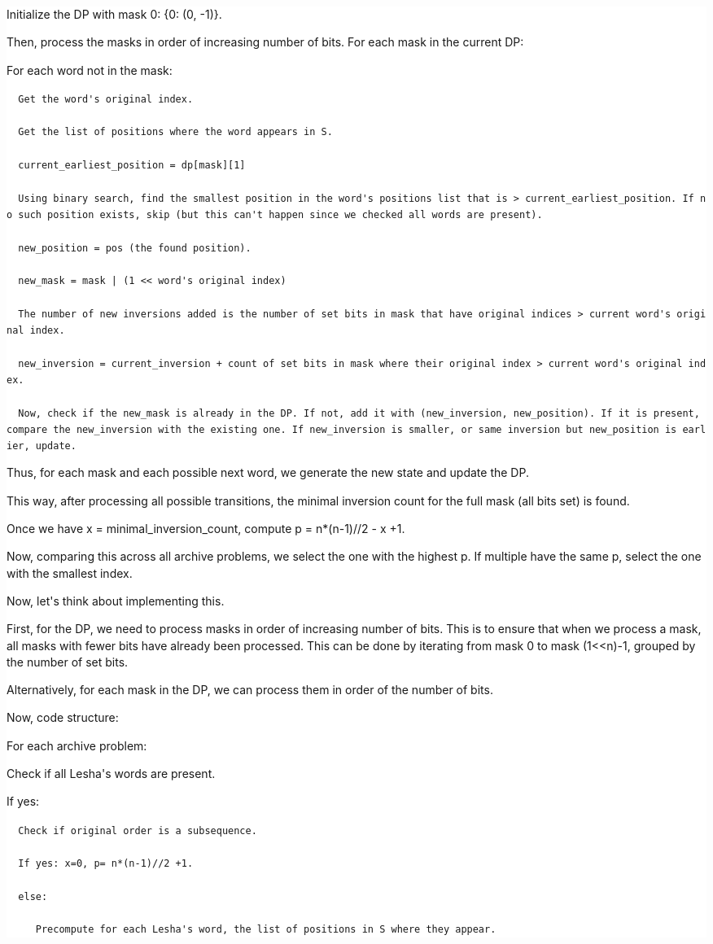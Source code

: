 Initialize the DP with mask 0: {0: (0, -1)}.

Then, process the masks in order of increasing number of bits. For each mask in the current DP:

   For each word not in the mask:

      Get the word's original index.

      Get the list of positions where the word appears in S.

      current_earliest_position = dp[mask][1]

      Using binary search, find the smallest position in the word's positions list that is > current_earliest_position. If no such position exists, skip (but this can't happen since we checked all words are present).

      new_position = pos (the found position).

      new_mask = mask | (1 << word's original index)

      The number of new inversions added is the number of set bits in mask that have original indices > current word's original index.

      new_inversion = current_inversion + count of set bits in mask where their original index > current word's original index.

      Now, check if the new_mask is already in the DP. If not, add it with (new_inversion, new_position). If it is present, compare the new_inversion with the existing one. If new_inversion is smaller, or same inversion but new_position is earlier, update.

Thus, for each mask and each possible next word, we generate the new state and update the DP.

This way, after processing all possible transitions, the minimal inversion count for the full mask (all bits set) is found.

Once we have x = minimal_inversion_count, compute p = n*(n-1)//2 - x +1.

Now, comparing this across all archive problems, we select the one with the highest p. If multiple have the same p, select the one with the smallest index.

Now, let's think about implementing this.

First, for the DP, we need to process masks in order of increasing number of bits. This is to ensure that when we process a mask, all masks with fewer bits have already been processed. This can be done by iterating from mask 0 to mask (1<<n)-1, grouped by the number of set bits.

Alternatively, for each mask in the DP, we can process them in order of the number of bits.

Now, code structure:

For each archive problem:

   Check if all Lesha's words are present.

   If yes:

      Check if original order is a subsequence.

      If yes: x=0, p= n*(n-1)//2 +1.

      else:

         Precompute for each Lesha's word, the list of positions in S where they appear.
